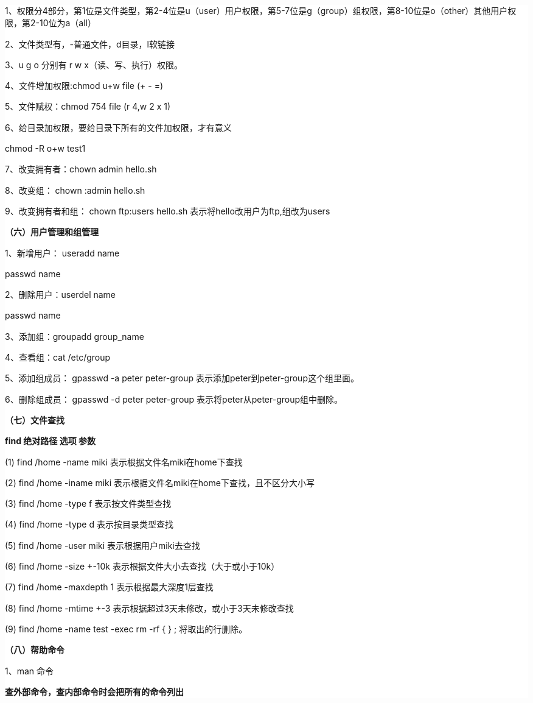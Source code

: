 1、权限分4部分，第1位是文件类型，第2-4位是u（user）用户权限，第5-7位是g（group）组权限，第8-10位是o（other）其他用户权限，第2-10位为a（all）

2、文件类型有，-普通文件，d目录，l软链接

3、u g o  分别有 r w x（读、写、执行）权限。

4、文件增加权限:chmod u+w file (+  -  =)

5、文件赋权：chmod 754 file  (r 4,w 2 x 1)

6、给目录加权限，要给目录下所有的文件加权限，才有意义

chmod -R o+w test1

7、改变拥有者：chown admin hello.sh

8、改变组： chown :admin hello.sh

9、改变拥有者和组： chown ftp:users hello.sh 表示将hello改用户为ftp,组改为users

**（六）用户管理和组管理**

1、新增用户： useradd name

 passwd name

2、删除用户：userdel name

 passwd name

3、添加组：groupadd group_name

4、查看组：cat  /etc/group

5、添加组成员： gpasswd  -a  peter  peter-group 表示添加peter到peter-group这个组里面。

6、删除组成员： gpasswd  -d  peter  peter-group 表示将peter从peter-group组中删除。

**（七）文件查找**

**find  绝对路径 选项 参数**

(1) find  /home  -name  miki 表示根据文件名miki在home下查找

(2) find  /home  -iname  miki 表示根据文件名miki在home下查找，且不区分大小写

(3) find  /home  -type  f 表示按文件类型查找

(4) find  /home  -type  d 表示按目录类型查找

(5) find  /home  -user  miki 表示根据用户miki去查找

(6) find  /home  -size  +-10k 表示根据文件大小去查找（大于或小于10k）

(7) find  /home  -maxdepth 1 表示根据最大深度1层查找

(8) find  /home  -mtime +-3 表示根据超过3天未修改，或小于3天未修改查找

(9) find  /home  -name  test  -exec  rm  -rf  { } \; 将取出的行删除。

**（八）帮助命令**

1、man 命令 

**查外部命令，查内部命令时会把所有的命令列出**
